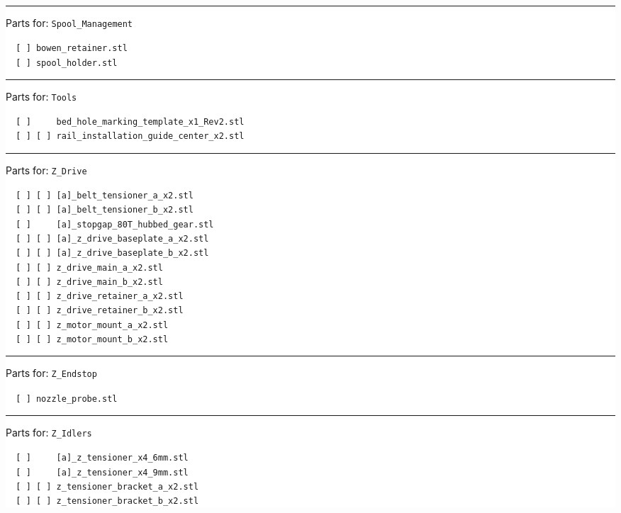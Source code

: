 
--------------------------------------------------------------------------------


Parts for: `Spool_Management`

```
  [ ] bowen_retainer.stl
  [ ] spool_holder.stl
```


--------------------------------------------------------------------------------


Parts for: `Tools`

```
  [ ]     bed_hole_marking_template_x1_Rev2.stl
  [ ] [ ] rail_installation_guide_center_x2.stl
```


--------------------------------------------------------------------------------


Parts for: `Z_Drive`

```
  [ ] [ ] [a]_belt_tensioner_a_x2.stl
  [ ] [ ] [a]_belt_tensioner_b_x2.stl
  [ ]     [a]_stopgap_80T_hubbed_gear.stl
  [ ] [ ] [a]_z_drive_baseplate_a_x2.stl
  [ ] [ ] [a]_z_drive_baseplate_b_x2.stl
  [ ] [ ] z_drive_main_a_x2.stl
  [ ] [ ] z_drive_main_b_x2.stl
  [ ] [ ] z_drive_retainer_a_x2.stl
  [ ] [ ] z_drive_retainer_b_x2.stl
  [ ] [ ] z_motor_mount_a_x2.stl
  [ ] [ ] z_motor_mount_b_x2.stl
```


--------------------------------------------------------------------------------


Parts for: `Z_Endstop`

```
  [ ] nozzle_probe.stl
```


--------------------------------------------------------------------------------


Parts for: `Z_Idlers`

```
  [ ]     [a]_z_tensioner_x4_6mm.stl
  [ ]     [a]_z_tensioner_x4_9mm.stl
  [ ] [ ] z_tensioner_bracket_a_x2.stl
  [ ] [ ] z_tensioner_bracket_b_x2.stl
```
